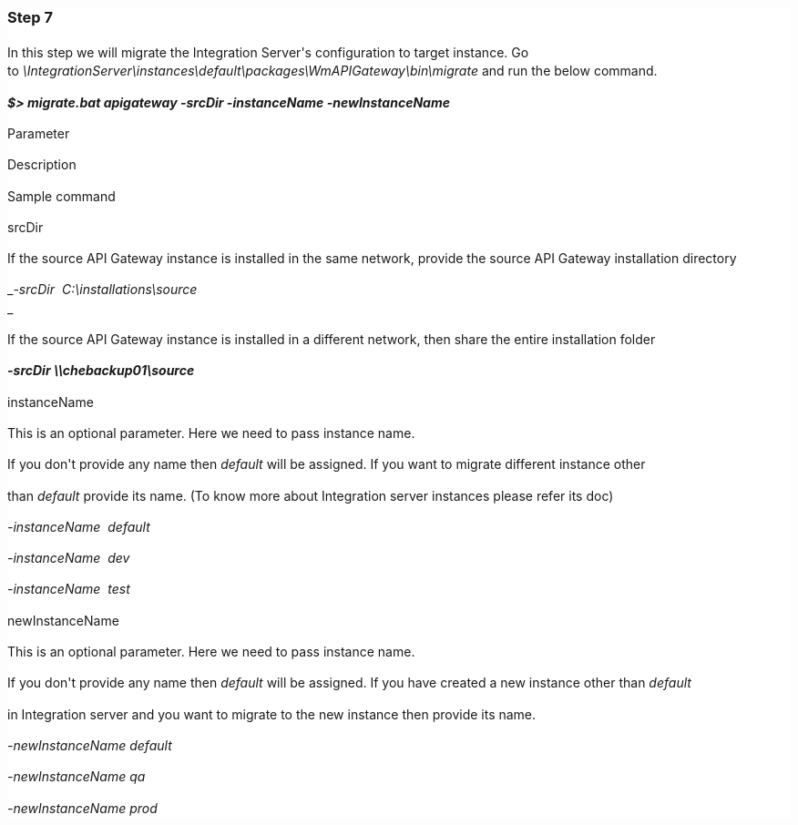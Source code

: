 ### Step 7

In this step we will migrate the Integration Server's configuration to target instance. Go to _<TARGET>\\IntegrationServer\\instances\\default\\packages\\WmAPIGateway\\bin\\migrate_ and run the below command.

_**$> migrate.bat apigateway -srcDir <SOURCE> -instanceName <source instance name> -newInstanceName <target instance name>**_

  

Parameter

Description

Sample command

srcDir  

If the source API Gateway instance is installed in the same network, provide the source API Gateway installation directory

__\-srcDir  C:\\installations\\source_  
_

  

If the source API Gateway instance is installed in a different network, then share the entire installation folder

___\-srcDir __\\\\chebackup01\\source_____

instanceName

This is an optional parameter. Here we need to pass <SOURCE> instance name.

If you don't provide any name then _default_ will be assigned. If you want to migrate different instance other

than _default_ provide its name. (To know more about Integration server instances please refer its doc)

_\-instanceName  default_

_\-instanceName  dev_

_\-instanceName  test_

newInstanceName

This is an optional parameter. Here we need to pass <TARGET> instance name.

If you don't provide any name then _default_ will be assigned. If you have created a new instance other than _default_

in Integration server and you want to migrate to the new instance then provide its name.

_\-newInstanceName default_

_\-newInstanceName qa_

_\-newInstanceName prod_
